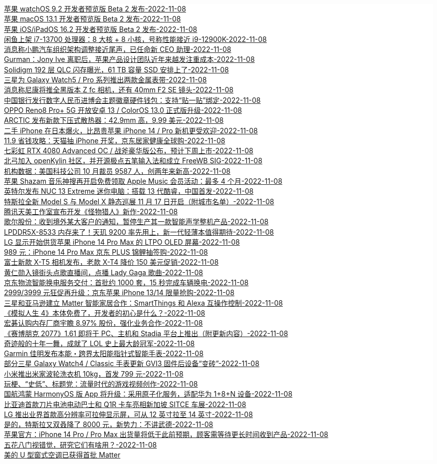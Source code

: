 <a target=_blank rel=nofollow href="https://www.ithome.com/0/652/254.htm" >苹果 watchOS 9.2 开发者预览版 Beta 2 发布-2022-11-08</a><br/><a target=_blank rel=nofollow href="https://www.ithome.com/0/652/253.htm" >苹果 macOS 13.1 开发者预览版 Beta 2 发布-2022-11-08</a><br/><a target=_blank rel=nofollow href="https://www.ithome.com/0/652/252.htm" >苹果 iOS/iPadOS 16.2 开发者预览版 Beta 2 发布-2022-11-08</a><br/><a target=_blank rel=nofollow href="https://www.ithome.com/0/652/251.htm" >闲鱼上架 i7-13700 处理器：8 大核 + 8 小核，号称性能接近 i9-12900K-2022-11-08</a><br/><a target=_blank rel=nofollow href="https://www.ithome.com/0/652/250.htm" >消息称小鹏汽车组织架构调整接近尾声，已任命新 CEO 助理-2022-11-08</a><br/><a target=_blank rel=nofollow href="https://www.ithome.com/0/652/249.htm" >Gurman：Jony Ive 离职后，苹果产品设计团队近年来越发注重成本-2022-11-08</a><br/><a target=_blank rel=nofollow href="https://www.ithome.com/0/652/248.htm" >Solidigm 192 层 QLC 闪存曝光，61 TB 容量 SSD 安排上了-2022-11-08</a><br/><a target=_blank rel=nofollow href="https://www.ithome.com/0/652/247.htm" >三星为 Galaxy Watch5 / Pro 系列推出两款金属表带-2022-11-08</a><br/><a target=_blank rel=nofollow href="https://www.ithome.com/0/652/246.htm" >消息称尼康将推全黑版本 Z fc 相机，还有 40mm F2 SE 镜头-2022-11-08</a><br/><a target=_blank rel=nofollow href="https://www.ithome.com/0/652/245.htm" >中国银行发行数字人民币进博会主题徽章硬件钱包：支持“贴一贴”绑定-2022-11-08</a><br/><a target=_blank rel=nofollow href="https://www.ithome.com/0/652/243.htm" >OPPO Reno8 Pro+ 5G 开放安卓 13 / ColorOS 13.0 正式版升级-2022-11-08</a><br/><a target=_blank rel=nofollow href="https://www.ithome.com/0/652/242.htm" >ARCTIC 发布新款下压式散热器：42.9mm 高，9.99 美元-2022-11-08</a><br/><a target=_blank rel=nofollow href="https://www.ithome.com/0/652/241.htm" >二手 iPhone 在日本爆火，比昂贵苹果 iPhone 14 / Pro 新机更受欢迎-2022-11-08</a><br/><a target=_blank rel=nofollow href="https://www.ithome.com/0/652/240.htm" >11.9 省钱攻略：天猫抽 iPhone 开奖，京东居家健康全球购-2022-11-08</a><br/><a target=_blank rel=nofollow href="https://www.ithome.com/0/652/239.htm" >七彩虹 RTX 4080 Advanced OC / 战斧豪华版公布，预计下周上市-2022-11-08</a><br/><a target=_blank rel=nofollow href="https://www.ithome.com/0/652/238.htm" >北弓加入 openKylin 社区，并开源极点五笔输入法和成立 FreeWB SIG-2022-11-08</a><br/><a target=_blank rel=nofollow href="https://www.ithome.com/0/652/237.htm" >机构数据：美国科技公司 10 月裁员 9587 人，创两年来新高-2022-11-08</a><br/><a target=_blank rel=nofollow href="https://www.ithome.com/0/652/236.htm" >苹果 Shazam 音乐神搜再开启免费领取 Apple Music 会员活动：最多 4 个月-2022-11-08</a><br/><a target=_blank rel=nofollow href="https://www.ithome.com/0/652/235.htm" >英特尔发布 NUC 13 Extreme 迷你电脑：搭载 13 代酷睿，中国首发-2022-11-08</a><br/><a target=_blank rel=nofollow href="https://www.ithome.com/0/652/234.htm" >特斯拉全新 Model S 与 Model X 静态巡展 11 月 17 日开启（附城市名单）-2022-11-08</a><br/><a target=_blank rel=nofollow href="https://www.ithome.com/0/652/233.htm" >腾讯天美工作室宣布开发《怪物猎人》新作-2022-11-08</a><br/><a target=_blank rel=nofollow href="https://www.ithome.com/0/652/232.htm" >歌尔股份：收到境外某大客户的通知，暂停生产其一款智能声学整机产品-2022-11-08</a><br/><a target=_blank rel=nofollow href="https://www.ithome.com/0/652/231.htm" >LPDDR5X-8533 内存来了！天玑 9200 率先用上，新一代轻薄本值得期待-2022-11-08</a><br/><a target=_blank rel=nofollow href="https://www.ithome.com/0/652/229.htm" >LG 显示开始供货苹果 iPhone 14 Pro Max 的 LTPO OLED 屏幕-2022-11-08</a><br/><a target=_blank rel=nofollow href="https://www.ithome.com/0/652/228.htm" >989 元：iPhone 14 Pro Max 京东 PLUS 锦鲤抽签购-2022-11-08</a><br/><a target=_blank rel=nofollow href="https://www.ithome.com/0/652/227.htm" >富士新款 X-T5 相机发布，老款 X-T4 降价 150 美元促销-2022-11-08</a><br/><a target=_blank rel=nofollow href="https://www.ithome.com/0/652/226.htm" >黄仁勋入镜街头点歌直播间，点播 Lady Gaga 歌曲-2022-11-08</a><br/><a target=_blank rel=nofollow href="https://www.ithome.com/0/652/225.htm" >京东物流智能换电服务交付：首批约 1000 套，15 秒完成车辆换电-2022-11-08</a><br/><a target=_blank rel=nofollow href="https://www.ithome.com/0/652/224.htm" >2999/3999 元狂促再升级：京东苹果 iPhone 13/14 限量抢购-2022-11-08</a><br/><a target=_blank rel=nofollow href="https://www.ithome.com/0/652/223.htm" >三星和亚马逊建立 Matter 智能家居合作：SmartThings 和 Alexa 互操作控制-2022-11-08</a><br/><a target=_blank rel=nofollow href="https://www.ithome.com/0/652/222.htm" >《模拟人生 4》本体免费了，开发者的初心是什么？-2022-11-08</a><br/><a target=_blank rel=nofollow href="https://www.ithome.com/0/652/221.htm" >宏碁认购内存厂商宇瞻 8.97% 股份，强化业务合作-2022-11-08</a><br/><a target=_blank rel=nofollow href="https://www.ithome.com/0/652/220.htm" >《赛博朋克 2077》1.61 即将于 PC、主机和 Stadia 平台上推出（附更新内容）-2022-11-08</a><br/><a target=_blank rel=nofollow href="https://www.ithome.com/0/652/219.htm" >奇迹般的十年一舞，成就了 LOL 史上最大龄冠军-2022-11-08</a><br/><a target=_blank rel=nofollow href="https://www.ithome.com/0/652/218.htm" >Garmin 佳明发布本能・跨界太阳能指针式智能手表-2022-11-08</a><br/><a target=_blank rel=nofollow href="https://www.ithome.com/0/652/217.htm" >部分三星 Galaxy Watch4 / Classic 手表更新 GVI3 固件后设备“变砖”-2022-11-08</a><br/><a target=_blank rel=nofollow href="https://www.ithome.com/0/652/215.htm" >小米推出米家波轮洗衣机 10kg，首发 799 元-2022-11-08</a><br/><a target=_blank rel=nofollow href="https://www.ithome.com/0/652/214.htm" >玩梗、“史低”、标题党：流量时代的游戏视频创作-2022-11-08</a><br/><a target=_blank rel=nofollow href="https://www.ithome.com/0/652/213.htm" >国航鸿蒙 HarmonyOS 版 App 将升级：采用原子化服务，适配华为 1+8+N 设备-2022-11-08</a><br/><a target=_blank rel=nofollow href="https://www.ithome.com/0/652/212.htm" >比亚迪首款刀片电池电动巴士和 Q1R 卡车亮相新加坡 SITCE 车展-2022-11-08</a><br/><a target=_blank rel=nofollow href="https://www.ithome.com/0/652/210.htm" >LG 推出业界首款高分辨率可拉伸显示屏，可从 12 英寸拉至 14 英寸-2022-11-08</a><br/><a target=_blank rel=nofollow href="https://www.ithome.com/0/652/209.htm" >是的，特斯拉又双叒降了 8000 元，新势力：不讲武德-2022-11-08</a><br/><a target=_blank rel=nofollow href="https://www.ithome.com/0/652/207.htm" >苹果官方：iPhone 14 Pro / Pro Max 出货量将低于此前预期，顾客需等待更长时间收到产品-2022-11-08</a><br/><a target=_blank rel=nofollow href="https://www.ithome.com/0/652/206.htm" >五花八门视错觉，研究它们有啥用？-2022-11-08</a><br/><a target=_blank rel=nofollow href="https://www.ithome.com/0/652/205.htm" >美的 U 型窗式空调已获得首批 Matter